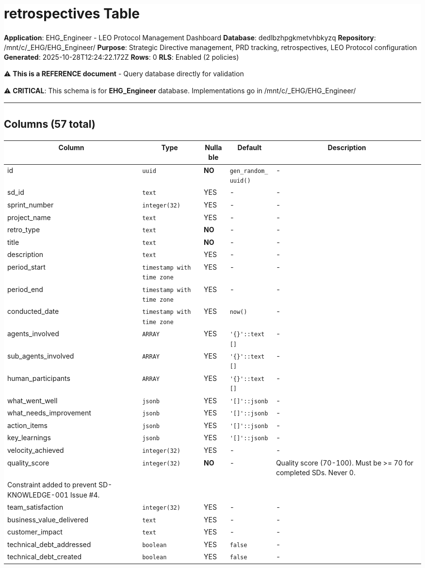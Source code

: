 # retrospectives Table

**Application**: EHG_Engineer - LEO Protocol Management Dashboard
**Database**: dedlbzhpgkmetvhbkyzq
**Repository**: /mnt/c/_EHG/EHG_Engineer/
**Purpose**: Strategic Directive management, PRD tracking, retrospectives, LEO Protocol configuration
**Generated**: 2025-10-28T12:24:22.172Z
**Rows**: 0
**RLS**: Enabled (2 policies)

⚠️ **This is a REFERENCE document** - Query database directly for validation

⚠️ **CRITICAL**: This schema is for **EHG_Engineer** database. Implementations go in /mnt/c/_EHG/EHG_Engineer/

---

## Columns (57 total)

| Column | Type | Nullable | Default | Description |
|--------|------|----------|---------|-------------|
| id | `uuid` | **NO** | `gen_random_uuid()` | - |
| sd_id | `text` | YES | - | - |
| sprint_number | `integer(32)` | YES | - | - |
| project_name | `text` | YES | - | - |
| retro_type | `text` | **NO** | - | - |
| title | `text` | **NO** | - | - |
| description | `text` | YES | - | - |
| period_start | `timestamp with time zone` | YES | - | - |
| period_end | `timestamp with time zone` | YES | - | - |
| conducted_date | `timestamp with time zone` | YES | `now()` | - |
| agents_involved | `ARRAY` | YES | `'{}'::text[]` | - |
| sub_agents_involved | `ARRAY` | YES | `'{}'::text[]` | - |
| human_participants | `ARRAY` | YES | `'{}'::text[]` | - |
| what_went_well | `jsonb` | YES | `'[]'::jsonb` | - |
| what_needs_improvement | `jsonb` | YES | `'[]'::jsonb` | - |
| action_items | `jsonb` | YES | `'[]'::jsonb` | - |
| key_learnings | `jsonb` | YES | `'[]'::jsonb` | - |
| velocity_achieved | `integer(32)` | YES | - | - |
| quality_score | `integer(32)` | **NO** | - | Quality score (70-100). Must be >= 70 for completed SDs. Never 0.
Constraint added to prevent SD-KNOWLEDGE-001 Issue #4. |
| team_satisfaction | `integer(32)` | YES | - | - |
| business_value_delivered | `text` | YES | - | - |
| customer_impact | `text` | YES | - | - |
| technical_debt_addressed | `boolean` | YES | `false` | - |
| technical_debt_created | `boolean` | YES | `false` | - |